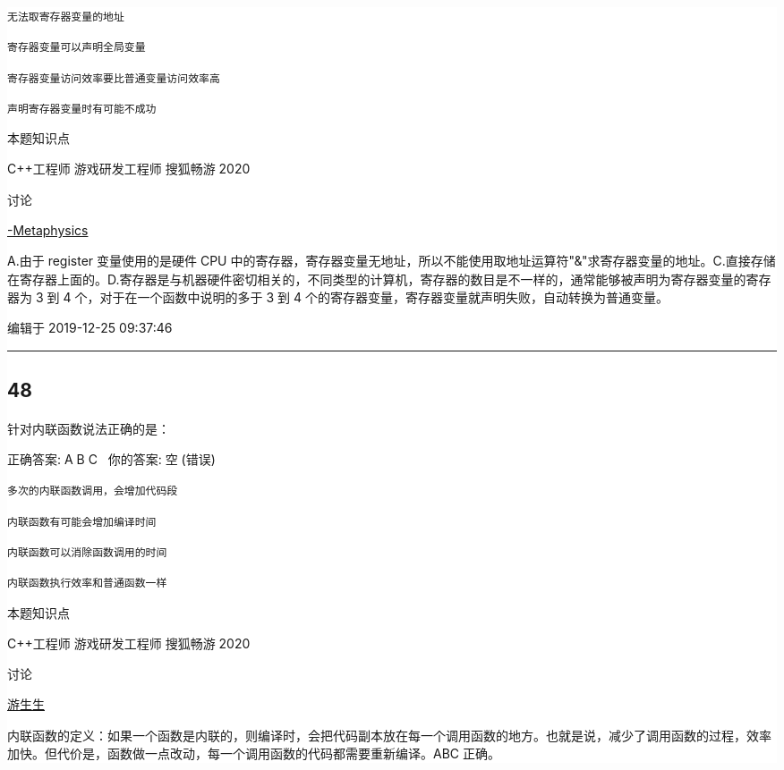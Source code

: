 ```cpp
无法取寄存器变量的地址
```

```cpp
寄存器变量可以声明全局变量
```

```cpp
寄存器变量访问效率要比普通变量访问效率高
```

```cpp
声明寄存器变量时有可能不成功
```

本题知识点

C++工程师 游戏研发工程师 搜狐畅游 2020

讨论

[-Metaphysics](https://www.nowcoder.com/profile/568308010)

A.由于 register 变量使用的是硬件 CPU 中的寄存器，寄存器变量无地址，所以不能使用取地址运算符"&"求寄存器变量的地址。C.直接存储在寄存器上面的。D.寄存器是与机器硬件密切相关的，不同类型的计算机，寄存器的数目是不一样的，通常能够被声明为寄存器变量的寄存器为 3 到 4 个，对于在一个函数中说明的多于 3 到 4 个的寄存器变量，寄存器变量就声明失败，自动转换为普通变量。

编辑于 2019-12-25 09:37:46

* * *

## 48

针对内联函数说法正确的是：

正确答案: A B C   你的答案: 空 (错误)

```cpp
多次的内联函数调用，会增加代码段
```

```cpp
内联函数有可能会增加编译时间
```

```cpp
内联函数可以消除函数调用的时间
```

```cpp
内联函数执行效率和普通函数一样
```

本题知识点

C++工程师 游戏研发工程师 搜狐畅游 2020

讨论

[游生生](https://www.nowcoder.com/profile/370876119)

内联函数的定义：如果一个函数是内联的，则编译时，会把代码副本放在每一个调用函数的地方。也就是说，减少了调用函数的过程，效率加快。但代价是，函数做一点改动，每一个调用函数的代码都需要重新编译。ABC 正确。
